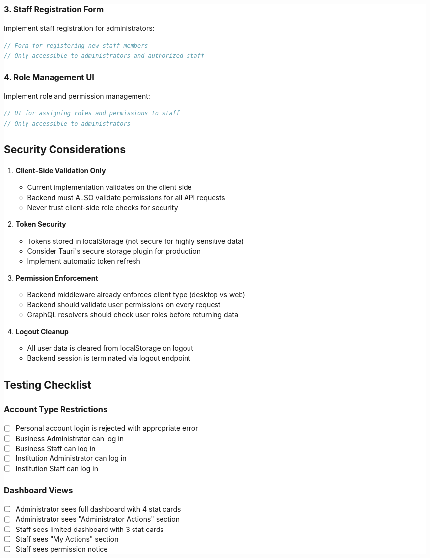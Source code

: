 ### 3. Staff Registration Form

Implement staff registration for administrators:

```typescript
// Form for registering new staff members
// Only accessible to administrators and authorized staff
```

### 4. Role Management UI

Implement role and permission management:

```typescript
// UI for assigning roles and permissions to staff
// Only accessible to administrators
```

## Security Considerations

1. **Client-Side Validation Only**
   - Current implementation validates on the client side
   - Backend must ALSO validate permissions for all API requests
   - Never trust client-side role checks for security

2. **Token Security**
   - Tokens stored in localStorage (not secure for highly sensitive data)
   - Consider Tauri's secure storage plugin for production
   - Implement automatic token refresh

3. **Permission Enforcement**
   - Backend middleware already enforces client type (desktop vs web)
   - Backend should validate user permissions on every request
   - GraphQL resolvers should check user roles before returning data

4. **Logout Cleanup**
   - All user data is cleared from localStorage on logout
   - Backend session is terminated via logout endpoint

## Testing Checklist

### Account Type Restrictions
- [ ] Personal account login is rejected with appropriate error
- [ ] Business Administrator can log in
- [ ] Business Staff can log in
- [ ] Institution Administrator can log in
- [ ] Institution Staff can log in

### Dashboard Views
- [ ] Administrator sees full dashboard with 4 stat cards
- [ ] Administrator sees "Administrator Actions" section
- [ ] Staff sees limited dashboard with 3 stat cards
- [ ] Staff sees "My Actions" section
- [ ] Staff sees permission notice
